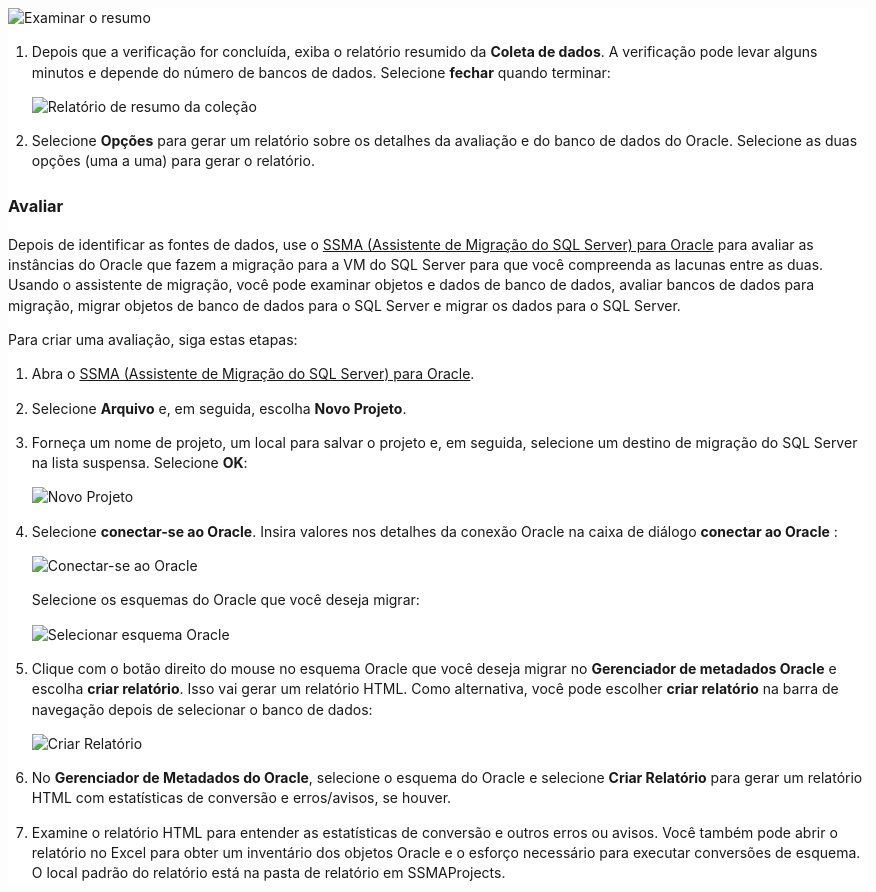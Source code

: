    ![Examinar o resumo](./media/oracle-to-sql-on-azure-vm-guide/review-summary.png)

1. Depois que a verificação for concluída, exiba o relatório resumido da **Coleta de dados**. A verificação pode levar alguns minutos e depende do número de bancos de dados. Selecione **fechar** quando terminar:

   ![Relatório de resumo da coleção](./media/oracle-to-sql-on-azure-vm-guide/collection-summary-report.png)


1. Selecione **Opções** para gerar um relatório sobre os detalhes da avaliação e do banco de dados do Oracle. Selecione as duas opções (uma a uma) para gerar o relatório.


### <a name="assess"></a>Avaliar

Depois de identificar as fontes de dados, use o [SSMA (Assistente de Migração do SQL Server) para Oracle](https://www.microsoft.com/en-us/download/details.aspx?id=54258) para avaliar as instâncias do Oracle que fazem a migração para a VM do SQL Server para que você compreenda as lacunas entre as duas. Usando o assistente de migração, você pode examinar objetos e dados de banco de dados, avaliar bancos de dados para migração, migrar objetos de banco de dados para o SQL Server e migrar os dados para o SQL Server.

Para criar uma avaliação, siga estas etapas: 

1. Abra o [SSMA (Assistente de Migração do SQL Server) para Oracle](https://www.microsoft.com/en-us/download/details.aspx?id=54258). 
1. Selecione **Arquivo** e, em seguida, escolha **Novo Projeto**. 
1. Forneça um nome de projeto, um local para salvar o projeto e, em seguida, selecione um destino de migração do SQL Server na lista suspensa. Selecione **OK**:

   ![Novo Projeto](./media/oracle-to-sql-on-azure-vm-guide/new-project.png)

1. Selecione **conectar-se ao Oracle**. Insira valores nos detalhes da conexão Oracle na caixa de diálogo **conectar ao Oracle** :

   ![Conectar-se ao Oracle](./media/oracle-to-sql-on-azure-vm-guide/connect-to-oracle.png)

   Selecione os esquemas do Oracle que você deseja migrar: 

   ![Selecionar esquema Oracle](./media/oracle-to-sql-on-azure-vm-guide/select-schema.png)

1. Clique com o botão direito do mouse no esquema Oracle que você deseja migrar no **Gerenciador de metadados Oracle** e escolha **criar relatório**. Isso vai gerar um relatório HTML. Como alternativa, você pode escolher **criar relatório** na barra de navegação depois de selecionar o banco de dados:

   ![Criar Relatório](./media/oracle-to-sql-on-azure-vm-guide/create-report.png)

1. No **Gerenciador de Metadados do Oracle**, selecione o esquema do Oracle e selecione **Criar Relatório** para gerar um relatório HTML com estatísticas de conversão e erros/avisos, se houver.
1. Examine o relatório HTML para entender as estatísticas de conversão e outros erros ou avisos. Você também pode abrir o relatório no Excel para obter um inventário dos objetos Oracle e o esforço necessário para executar conversões de esquema. O local padrão do relatório está na pasta de relatório em SSMAProjects. 
